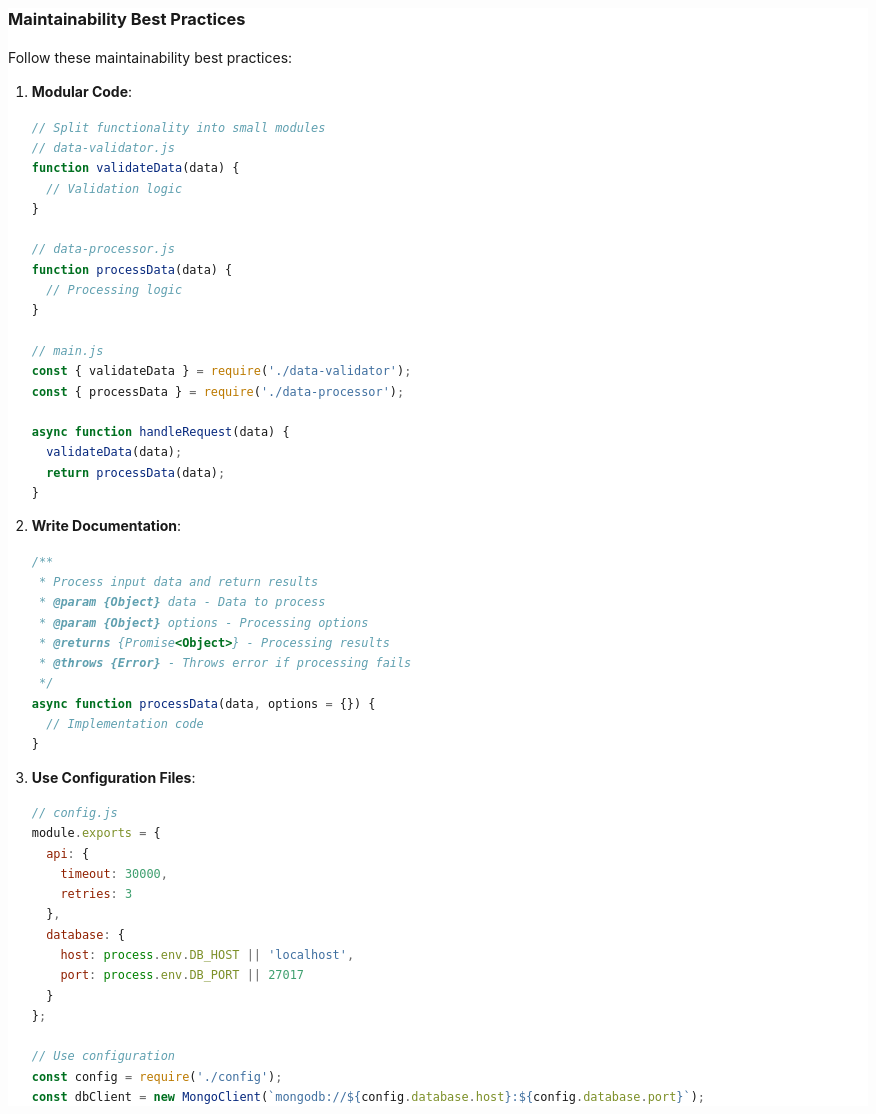 ### Maintainability Best Practices

Follow these maintainability best practices:

1. **Modular Code**:
   ```javascript
   // Split functionality into small modules
   // data-validator.js
   function validateData(data) {
     // Validation logic
   }
   
   // data-processor.js
   function processData(data) {
     // Processing logic
   }
   
   // main.js
   const { validateData } = require('./data-validator');
   const { processData } = require('./data-processor');
   
   async function handleRequest(data) {
     validateData(data);
     return processData(data);
   }
   ```

2. **Write Documentation**:
   ```javascript
   /**
    * Process input data and return results
    * @param {Object} data - Data to process
    * @param {Object} options - Processing options
    * @returns {Promise<Object>} - Processing results
    * @throws {Error} - Throws error if processing fails
    */
   async function processData(data, options = {}) {
     // Implementation code
   }
   ```

3. **Use Configuration Files**:
   ```javascript
   // config.js
   module.exports = {
     api: {
       timeout: 30000,
       retries: 3
     },
     database: {
       host: process.env.DB_HOST || 'localhost',
       port: process.env.DB_PORT || 27017
     }
   };
   
   // Use configuration
   const config = require('./config');
   const dbClient = new MongoClient(`mongodb://${config.database.host}:${config.database.port}`);
   ```
